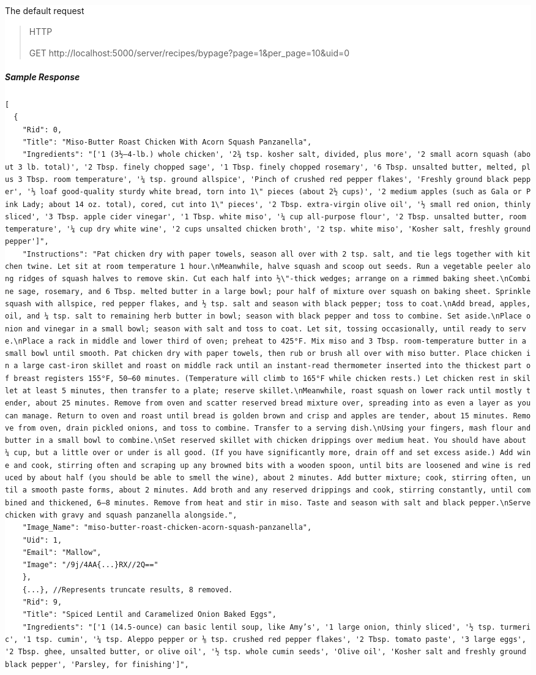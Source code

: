 The default request

> HTTP
>
> GET http://localhost:5000/server/recipes/bypage?page=1&per_page=10&uid=0


##### Sample Response

```
[
  {
    "Rid": 0,
    "Title": "Miso-Butter Roast Chicken With Acorn Squash Panzanella",
    "Ingredients": "['1 (3½–4-lb.) whole chicken', '2¾ tsp. kosher salt, divided, plus more', '2 small acorn squash (about 3 lb. total)', '2 Tbsp. finely chopped sage', '1 Tbsp. finely chopped rosemary', '6 Tbsp. unsalted butter, melted, plus 3 Tbsp. room temperature', '¼ tsp. ground allspice', 'Pinch of crushed red pepper flakes', 'Freshly ground black pepper', '⅓ loaf good-quality sturdy white bread, torn into 1\" pieces (about 2½ cups)', '2 medium apples (such as Gala or Pink Lady; about 14 oz. total), cored, cut into 1\" pieces', '2 Tbsp. extra-virgin olive oil', '½ small red onion, thinly sliced', '3 Tbsp. apple cider vinegar', '1 Tbsp. white miso', '¼ cup all-purpose flour', '2 Tbsp. unsalted butter, room temperature', '¼ cup dry white wine', '2 cups unsalted chicken broth', '2 tsp. white miso', 'Kosher salt, freshly ground pepper']",
    "Instructions": "Pat chicken dry with paper towels, season all over with 2 tsp. salt, and tie legs together with kitchen twine. Let sit at room temperature 1 hour.\nMeanwhile, halve squash and scoop out seeds. Run a vegetable peeler along ridges of squash halves to remove skin. Cut each half into ½\"-thick wedges; arrange on a rimmed baking sheet.\nCombine sage, rosemary, and 6 Tbsp. melted butter in a large bowl; pour half of mixture over squash on baking sheet. Sprinkle squash with allspice, red pepper flakes, and ½ tsp. salt and season with black pepper; toss to coat.\nAdd bread, apples, oil, and ¼ tsp. salt to remaining herb butter in bowl; season with black pepper and toss to combine. Set aside.\nPlace onion and vinegar in a small bowl; season with salt and toss to coat. Let sit, tossing occasionally, until ready to serve.\nPlace a rack in middle and lower third of oven; preheat to 425°F. Mix miso and 3 Tbsp. room-temperature butter in a small bowl until smooth. Pat chicken dry with paper towels, then rub or brush all over with miso butter. Place chicken in a large cast-iron skillet and roast on middle rack until an instant-read thermometer inserted into the thickest part of breast registers 155°F, 50–60 minutes. (Temperature will climb to 165°F while chicken rests.) Let chicken rest in skillet at least 5 minutes, then transfer to a plate; reserve skillet.\nMeanwhile, roast squash on lower rack until mostly tender, about 25 minutes. Remove from oven and scatter reserved bread mixture over, spreading into as even a layer as you can manage. Return to oven and roast until bread is golden brown and crisp and apples are tender, about 15 minutes. Remove from oven, drain pickled onions, and toss to combine. Transfer to a serving dish.\nUsing your fingers, mash flour and butter in a small bowl to combine.\nSet reserved skillet with chicken drippings over medium heat. You should have about ¼ cup, but a little over or under is all good. (If you have significantly more, drain off and set excess aside.) Add wine and cook, stirring often and scraping up any browned bits with a wooden spoon, until bits are loosened and wine is reduced by about half (you should be able to smell the wine), about 2 minutes. Add butter mixture; cook, stirring often, until a smooth paste forms, about 2 minutes. Add broth and any reserved drippings and cook, stirring constantly, until combined and thickened, 6–8 minutes. Remove from heat and stir in miso. Taste and season with salt and black pepper.\nServe chicken with gravy and squash panzanella alongside.",
    "Image_Name": "miso-butter-roast-chicken-acorn-squash-panzanella",
    "Uid": 1,
    "Email": "Mallow",
    "Image": "/9j/4AA{...}RX//2Q=="
    },
    {...}, //Represents truncate results, 8 removed.
    "Rid": 9,
    "Title": "Spiced Lentil and Caramelized Onion Baked Eggs",
    "Ingredients": "['1 (14.5-ounce) can basic lentil soup, like Amy’s', '1 large onion, thinly sliced', '½ tsp. turmeric', '1 tsp. cumin', '¼ tsp. Aleppo pepper or ⅛ tsp. crushed red pepper flakes', '2 Tbsp. tomato paste', '3 large eggs', '2 Tbsp. ghee, unsalted butter, or olive oil', '½ tsp. whole cumin seeds', 'Olive oil', 'Kosher salt and freshly ground black pepper', 'Parsley, for finishing']",
```